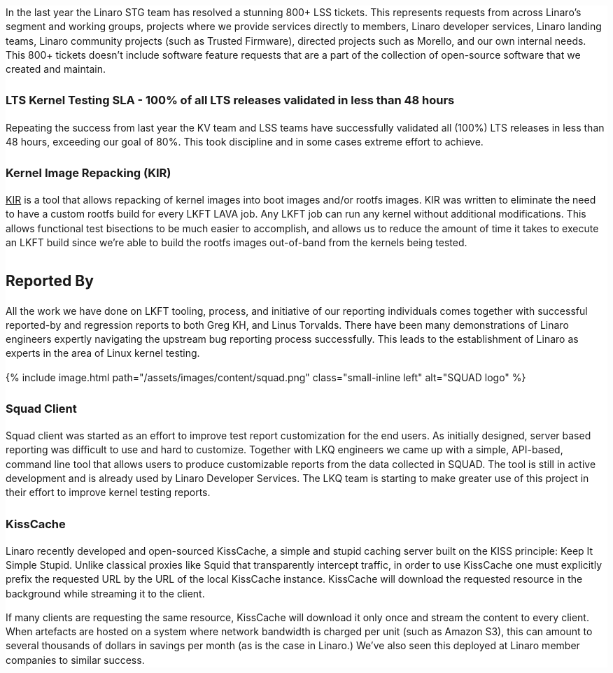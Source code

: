 In the last year the Linaro STG team has resolved a stunning 800+ LSS tickets. This represents requests from across Linaro’s segment and working groups, projects where we provide services directly to members, Linaro developer services, Linaro landing teams, Linaro community projects (such as Trusted Firmware), directed projects such as Morello, and our own internal needs. This 800+ tickets doesn’t include software feature requests that are a part of the collection of open-source software that we created and maintain.

### LTS Kernel Testing SLA - 100% of all LTS releases validated in less than 48 hours

Repeating the success from last year the KV team and LSS teams have successfully validated all (100%) LTS releases in less than 48 hours, exceeding our goal of 80%. This took discipline and in some cases extreme effort to achieve.

### Kernel Image Repacking (KIR)

[KIR](https://github.com/Linaro/kir) is a tool that allows repacking of kernel images into boot images and/or rootfs images. KIR was written to eliminate the need to have a custom rootfs build for every LKFT LAVA job. Any LKFT job can run any kernel without additional modifications. This allows functional test bisections to be much easier to accomplish, and allows us to reduce the amount of time it takes to execute an LKFT build since we’re able to build the rootfs images out-of-band from the kernels being tested.

## Reported By

All the work we have done on LKFT tooling, process, and initiative of our reporting individuals comes together with successful reported-by and regression reports to both Greg KH, and Linus Torvalds. There have been many demonstrations of Linaro engineers expertly navigating the upstream bug reporting process successfully. This leads to the establishment of Linaro as experts in the area of Linux kernel testing.

{% include image.html path="/assets/images/content/squad.png" class="small-inline left" alt="SQUAD logo" %}

### Squad Client

Squad client was started as an effort to improve test report customization for the end users. As initially designed, server based reporting was difficult to use and hard to customize. Together with LKQ engineers we came up with a simple, API-based, command line tool that allows users to produce customizable reports from the data collected in SQUAD. The tool is still in active development and is already used by Linaro Developer Services. The LKQ team is starting to make greater use of this project in their effort to improve kernel testing reports.

### KissCache

Linaro recently developed and open-sourced KissCache, a simple and stupid caching server built on the KISS principle: Keep It Simple Stupid. Unlike classical proxies like Squid that transparently intercept traffic, in order to use KissCache one must explicitly prefix the requested URL by the URL of the local KissCache instance. KissCache will download the requested resource in the background while streaming it to the client.

If many clients are requesting the same resource, KissCache will download it only once and stream the content to every client. When artefacts are hosted on a system where network bandwidth is charged per unit (such as Amazon S3), this can amount to several thousands of dollars in savings per month (as is the case in Linaro.) We’ve also seen this deployed at Linaro member companies to similar success.
